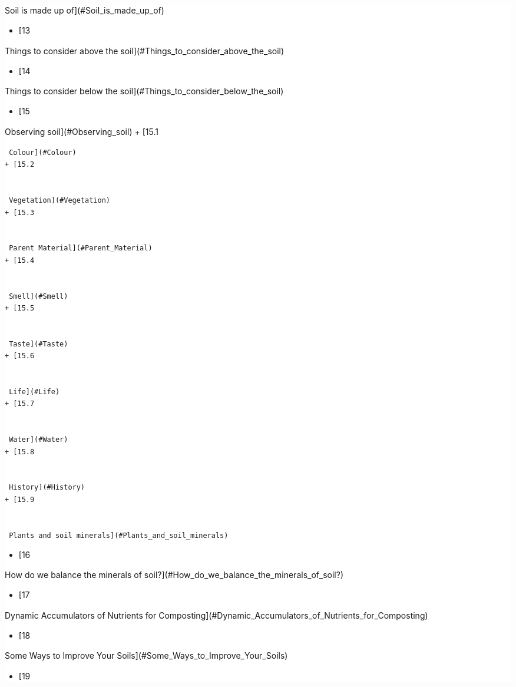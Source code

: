 
 Soil is made up of](#Soil_is_made_up_of)
* [13
 

 Things to consider above the soil](#Things_to_consider_above_the_soil)
* [14
 

 Things to consider below the soil](#Things_to_consider_below_the_soil)
* [15
 

 Observing soil](#Observing_soil)
	+ [15.1
	 
	
	 Colour](#Colour)
	+ [15.2
	 
	
	 Vegetation](#Vegetation)
	+ [15.3
	 
	
	 Parent Material](#Parent_Material)
	+ [15.4
	 
	
	 Smell](#Smell)
	+ [15.5
	 
	
	 Taste](#Taste)
	+ [15.6
	 
	
	 Life](#Life)
	+ [15.7
	 
	
	 Water](#Water)
	+ [15.8
	 
	
	 History](#History)
	+ [15.9
	 
	
	 Plants and soil minerals](#Plants_and_soil_minerals)
* [16
 

 How do we balance the minerals of soil?](#How_do_we_balance_the_minerals_of_soil?)
* [17
 

 Dynamic Accumulators of Nutrients for Composting](#Dynamic_Accumulators_of_Nutrients_for_Composting)
* [18
 

 Some Ways to Improve Your Soils](#Some_Ways_to_Improve_Your_Soils)
* [19
 